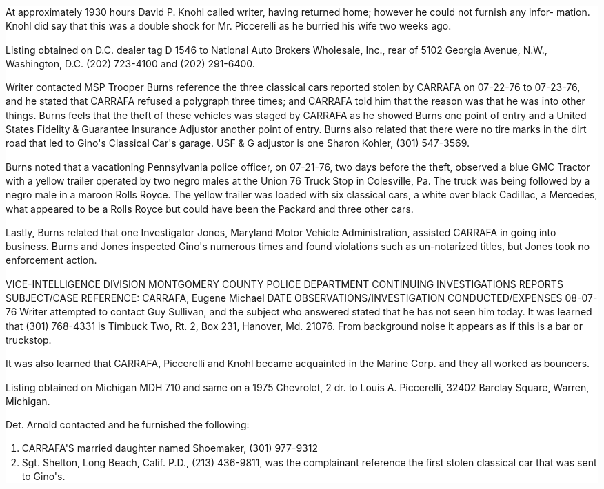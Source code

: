 At approximately 1930 hours David P. Knohl called writer,
having returned home; however he could not furnish any infor-
mation. Knohl did say that this was a double shock for Mr.
Piccerelli as he burried his wife two weeks ago.

Listing obtained on D.C. dealer tag D 1546 to National Auto
Brokers Wholesale, Inc., rear of 5102 Georgia Avenue, N.W.,
Washington, D.C. (202) 723-4100 and (202) 291-6400.

Writer contacted MSP Trooper Burns reference the three classical
cars reported stolen by CARRAFA on 07-22-76 to 07-23-76, and
he stated that CARRAFA refused a polygraph three times; and
CARRAFA told him that the reason was that he was into other
things. Burns feels that the theft of these vehicles was
staged by CARRAFA as he showed Burns one point of entry and
a United States Fidelity & Guarantee Insurance Adjustor another
point of entry. Burns also related that there were no tire
marks in the dirt road that led to Gino's Classical Car's
garage. USF & G adjustor is one Sharon Kohler, (301) 547-3569.

Burns noted that a vacationing Pennsylvania police officer, on
07-21-76, two days before the theft, observed a blue GMC Tractor
with a yellow trailer operated by two negro males at the Union
76 Truck Stop in Colesville, Pa. The truck was being followed
by a negro male in a maroon Rolls Royce. The yellow trailer
was loaded with six classical cars, a white over black Cadillac,
a Mercedes, what appeared to be a Rolls Royce but could have
been the Packard and three other cars.

Lastly, Burns related that one Investigator Jones, Maryland
Motor Vehicle Administration, assisted CARRAFA in going into
business. Burns and Jones inspected Gino's numerous times and
found violations such as un-notarized titles, but Jones took no
enforcement action.

VICE-INTELLIGENCE DIVISION
MONTGOMERY COUNTY POLICE DEPARTMENT
CONTINUING INVESTIGATIONS REPORTS
SUBJECT/CASE REFERENCE: CARRAFA, Eugene Michael
DATE OBSERVATIONS/INVESTIGATION CONDUCTED/EXPENSES
08-07-76 Writer attempted to contact Guy Sullivan, and the subject who
answered stated that he has not seen him today. It was learned
that (301) 768-4331 is Timbuck Two, Rt. 2, Box 231, Hanover,
Md. 21076. From background noise it appears as if this is a
bar or truckstop.

It was also learned that CARRAFA, Piccerelli and Knohl became
acquainted in the Marine Corp. and they all worked as bouncers.

Listing obtained on Michigan MDH 710 and same on a 1975
Chevrolet, 2 dr. to Louis A. Piccerelli, 32402 Barclay Square,
Warren, Michigan.

Det. Arnold contacted and he furnished the following:
1. CARRAFA'S married daughter named Shoemaker,
(301) 977-9312
2. Sgt. Shelton, Long Beach, Calif. P.D., (213)
436-9811, was the complainant reference the
first stolen classical car that was sent to
Gino's.
